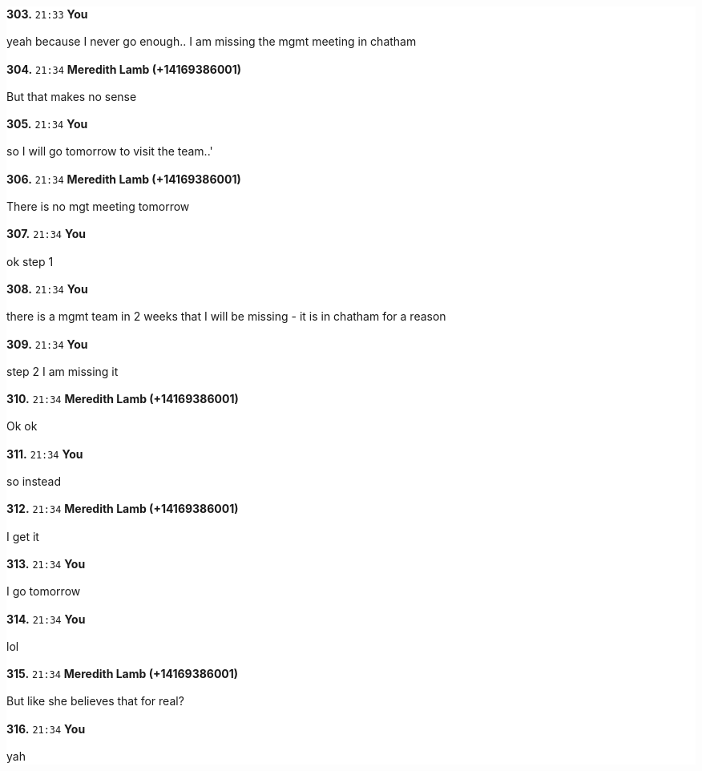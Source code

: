 
**303.** `21:33` **You**

yeah because I never go enough\.\. I am missing the mgmt meeting in chatham


**304.** `21:34` **Meredith Lamb (+14169386001)**

But that makes no sense


**305.** `21:34` **You**

so I will go tomorrow to visit the team\.\.'


**306.** `21:34` **Meredith Lamb (+14169386001)**

There is no mgt meeting tomorrow


**307.** `21:34` **You**

ok step 1


**308.** `21:34` **You**

there is a mgmt team in 2 weeks that I will be missing \- it is in chatham for a reason


**309.** `21:34` **You**

step 2 I am missing it


**310.** `21:34` **Meredith Lamb (+14169386001)**

Ok ok


**311.** `21:34` **You**

so instead


**312.** `21:34` **Meredith Lamb (+14169386001)**

I get it


**313.** `21:34` **You**

I go tomorrow


**314.** `21:34` **You**

lol


**315.** `21:34` **Meredith Lamb (+14169386001)**

But like she believes that for real?


**316.** `21:34` **You**

yah
